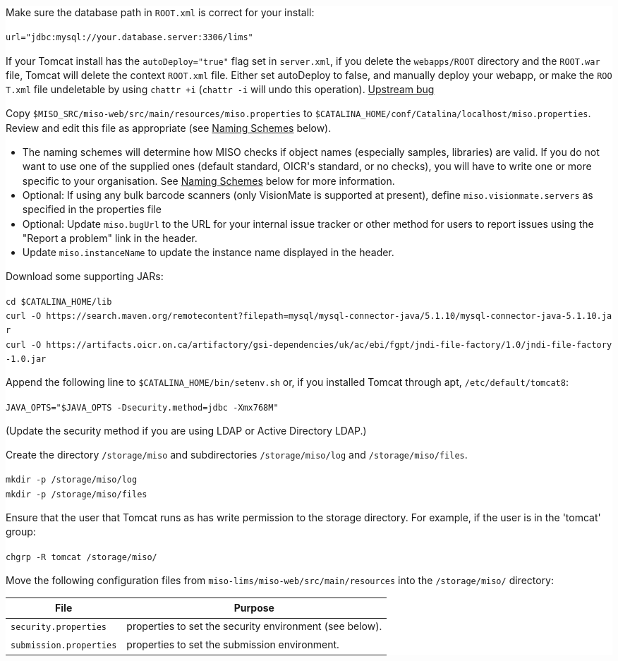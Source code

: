 Make sure the database path in `ROOT.xml` is correct for your install:

    url="jdbc:mysql://your.database.server:3306/lims"

If your Tomcat install has the `autoDeploy="true"` flag set in `server.xml`, if
you delete the `webapps/ROOT` directory and the `ROOT.war` file, Tomcat will
delete the context `ROOT.xml` file. Either set autoDeploy to false, and
manually deploy your webapp, or make the `ROOT.xml` file undeletable by using
`chattr +i` (`chattr -i` will undo this operation). [Upstream
bug](https://issues.apache.org/bugzilla/show_bug.cgi?id=40050)

Copy `$MISO_SRC/miso-web/src/main/resources/miso.properties` to
`$CATALINA_HOME/conf/Catalina/localhost/miso.properties`. Review and edit
this file as appropriate (see [Naming Schemes](#naming-schemes) below).

* The naming schemes will determine how MISO checks if object names (especially
samples, libraries) are valid. If you do not want to use one of the supplied
ones (default standard, OICR's standard, or no checks), you will have to write
one or more specific to your organisation. See [Naming Schemes](#naming-schemes)
below for more information.
* Optional: If using any bulk barcode scanners (only VisionMate is supported at present),
define `miso.visionmate.servers` as specified in the properties file
* Optional: Update `miso.bugUrl` to the URL for your internal issue tracker or other
method for users to report issues using the "Report a problem" link in the header.
* Update `miso.instanceName` to update the instance name displayed in the header.


Download some supporting JARs:

    cd $CATALINA_HOME/lib
    curl -O https://search.maven.org/remotecontent?filepath=mysql/mysql-connector-java/5.1.10/mysql-connector-java-5.1.10.jar
    curl -O https://artifacts.oicr.on.ca/artifactory/gsi-dependencies/uk/ac/ebi/fgpt/jndi-file-factory/1.0/jndi-file-factory-1.0.jar

Append the following line to `$CATALINA_HOME/bin/setenv.sh` or, if you installed Tomcat through apt, `/etc/default/tomcat8`:

    JAVA_OPTS="$JAVA_OPTS -Dsecurity.method=jdbc -Xmx768M"

(Update the security method if you are using LDAP or Active Directory LDAP.)

Create the directory `/storage/miso` and subdirectories `/storage/miso/log` and `/storage/miso/files`.

    mkdir -p /storage/miso/log
    mkdir -p /storage/miso/files

Ensure that the user that Tomcat runs as has write permission to the storage directory. For example, if the user is in the 'tomcat' group:

    chgrp -R tomcat /storage/miso/

Move the following configuration files from `miso-lims/miso-web/src/main/resources` into
the `/storage/miso/` directory:

| File                      | Purpose                                                    |
|---------------------------|------------------------------------------------------------|
| `security.properties`     | properties to set the security environment (see below).    |
| `submission.properties`   | properties to set the submission environment.              |

